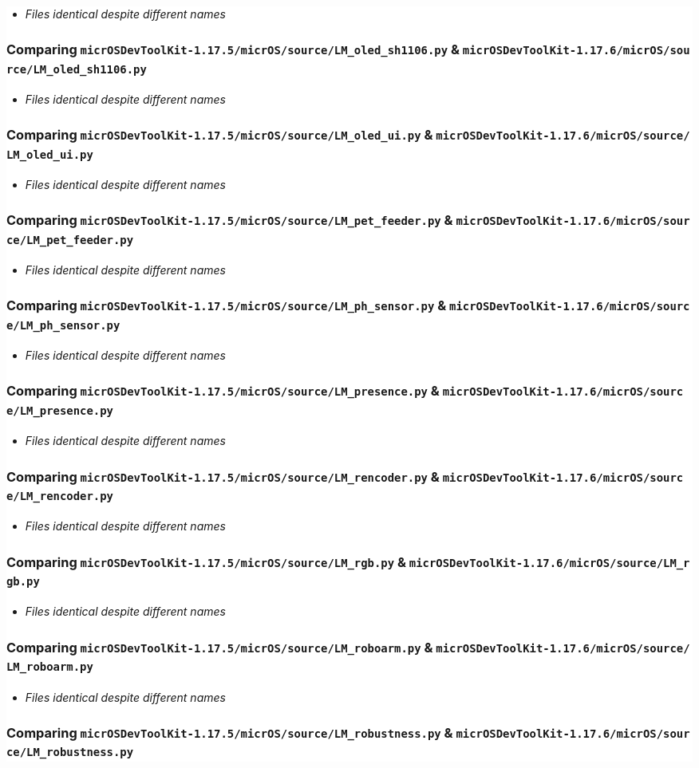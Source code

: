  * *Files identical despite different names*

### Comparing `micrOSDevToolKit-1.17.5/micrOS/source/LM_oled_sh1106.py` & `micrOSDevToolKit-1.17.6/micrOS/source/LM_oled_sh1106.py`

 * *Files identical despite different names*

### Comparing `micrOSDevToolKit-1.17.5/micrOS/source/LM_oled_ui.py` & `micrOSDevToolKit-1.17.6/micrOS/source/LM_oled_ui.py`

 * *Files identical despite different names*

### Comparing `micrOSDevToolKit-1.17.5/micrOS/source/LM_pet_feeder.py` & `micrOSDevToolKit-1.17.6/micrOS/source/LM_pet_feeder.py`

 * *Files identical despite different names*

### Comparing `micrOSDevToolKit-1.17.5/micrOS/source/LM_ph_sensor.py` & `micrOSDevToolKit-1.17.6/micrOS/source/LM_ph_sensor.py`

 * *Files identical despite different names*

### Comparing `micrOSDevToolKit-1.17.5/micrOS/source/LM_presence.py` & `micrOSDevToolKit-1.17.6/micrOS/source/LM_presence.py`

 * *Files identical despite different names*

### Comparing `micrOSDevToolKit-1.17.5/micrOS/source/LM_rencoder.py` & `micrOSDevToolKit-1.17.6/micrOS/source/LM_rencoder.py`

 * *Files identical despite different names*

### Comparing `micrOSDevToolKit-1.17.5/micrOS/source/LM_rgb.py` & `micrOSDevToolKit-1.17.6/micrOS/source/LM_rgb.py`

 * *Files identical despite different names*

### Comparing `micrOSDevToolKit-1.17.5/micrOS/source/LM_roboarm.py` & `micrOSDevToolKit-1.17.6/micrOS/source/LM_roboarm.py`

 * *Files identical despite different names*

### Comparing `micrOSDevToolKit-1.17.5/micrOS/source/LM_robustness.py` & `micrOSDevToolKit-1.17.6/micrOS/source/LM_robustness.py`

